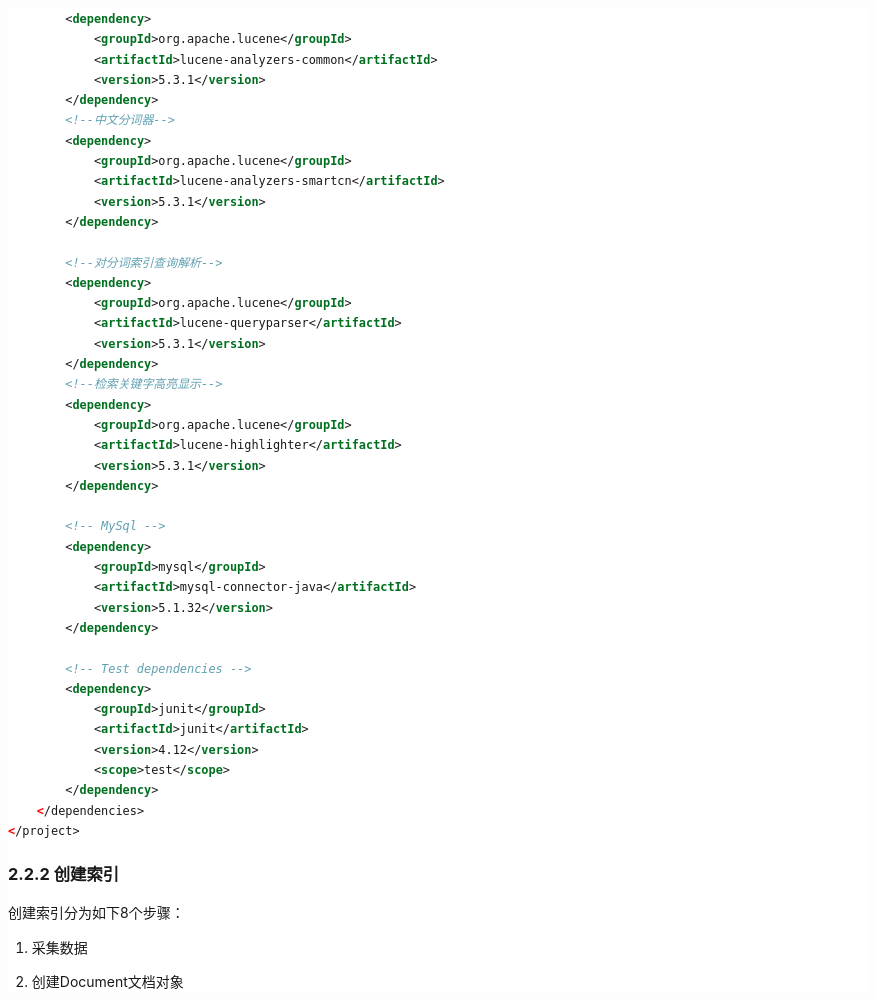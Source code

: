 ```xml
        <dependency>
            <groupId>org.apache.lucene</groupId>
            <artifactId>lucene-analyzers-common</artifactId>
            <version>5.3.1</version>
        </dependency>
        <!--中文分词器-->
        <dependency>
            <groupId>org.apache.lucene</groupId>
            <artifactId>lucene-analyzers-smartcn</artifactId>
            <version>5.3.1</version>
        </dependency>

        <!--对分词索引查询解析-->
        <dependency>
            <groupId>org.apache.lucene</groupId>
            <artifactId>lucene-queryparser</artifactId>
            <version>5.3.1</version>
        </dependency>
        <!--检索关键字高亮显示-->
        <dependency>
            <groupId>org.apache.lucene</groupId>
            <artifactId>lucene-highlighter</artifactId>
            <version>5.3.1</version>
        </dependency>

        <!-- MySql -->
        <dependency>
            <groupId>mysql</groupId>
            <artifactId>mysql-connector-java</artifactId>
            <version>5.1.32</version>
        </dependency>

        <!-- Test dependencies -->
        <dependency>
            <groupId>junit</groupId>
            <artifactId>junit</artifactId>
            <version>4.12</version>
            <scope>test</scope>
        </dependency>
    </dependencies>
</project>
```



### 2.2.2 创建索引

创建索引分为如下8个步骤：

1. 采集数据


2. 创建Document文档对象
